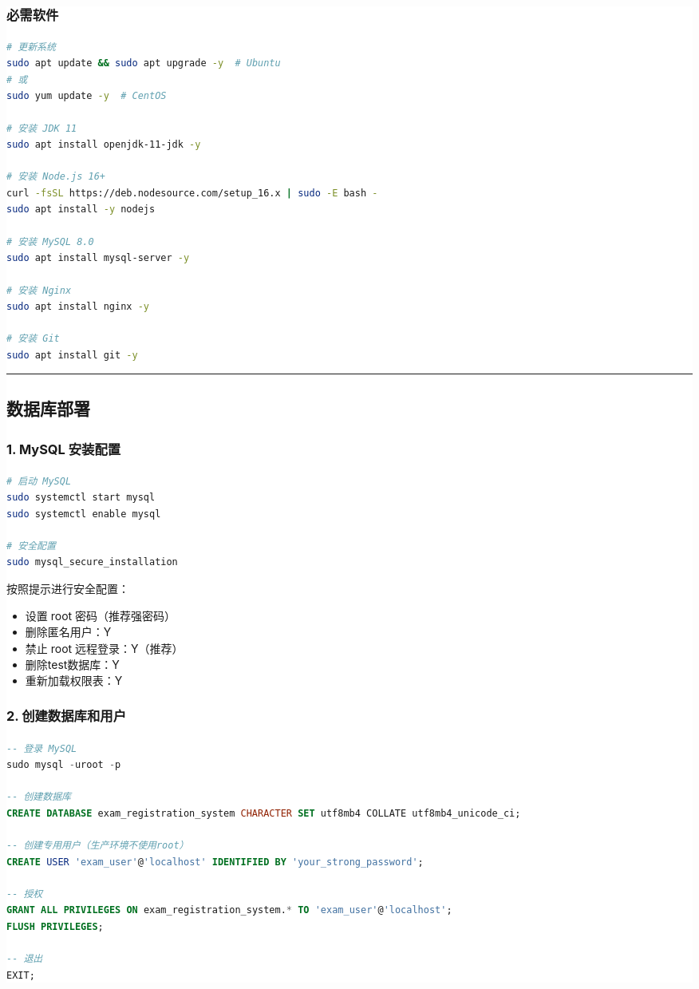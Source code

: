 ### 必需软件

```bash
# 更新系统
sudo apt update && sudo apt upgrade -y  # Ubuntu
# 或
sudo yum update -y  # CentOS

# 安装 JDK 11
sudo apt install openjdk-11-jdk -y

# 安装 Node.js 16+
curl -fsSL https://deb.nodesource.com/setup_16.x | sudo -E bash -
sudo apt install -y nodejs

# 安装 MySQL 8.0
sudo apt install mysql-server -y

# 安装 Nginx
sudo apt install nginx -y

# 安装 Git
sudo apt install git -y
```

---

## 数据库部署

### 1. MySQL 安装配置

```bash
# 启动 MySQL
sudo systemctl start mysql
sudo systemctl enable mysql

# 安全配置
sudo mysql_secure_installation
```

按照提示进行安全配置：
- 设置 root 密码（推荐强密码）
- 删除匿名用户：Y
- 禁止 root 远程登录：Y（推荐）
- 删除test数据库：Y
- 重新加载权限表：Y

### 2. 创建数据库和用户

```sql
-- 登录 MySQL
sudo mysql -uroot -p

-- 创建数据库
CREATE DATABASE exam_registration_system CHARACTER SET utf8mb4 COLLATE utf8mb4_unicode_ci;

-- 创建专用用户（生产环境不使用root）
CREATE USER 'exam_user'@'localhost' IDENTIFIED BY 'your_strong_password';

-- 授权
GRANT ALL PRIVILEGES ON exam_registration_system.* TO 'exam_user'@'localhost';
FLUSH PRIVILEGES;

-- 退出
EXIT;
```
